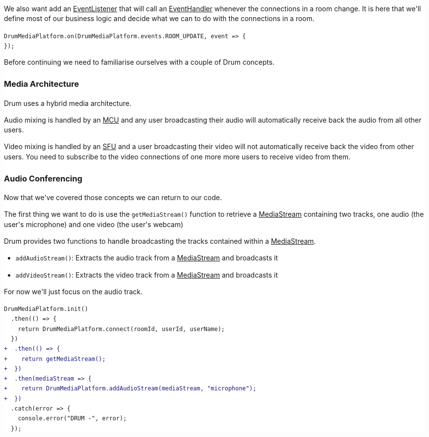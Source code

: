 We also want add an [EventListener](https://developer.mozilla.org/en-US/docs/Web/API/EventListener) that will call an [EventHandler](https://developer.mozilla.org/en-US/docs/Web/API/EventListener/handleEvent) whenever the connections in a room change. It is here that we'll define most of our business logic and decide what we can to do with the connections in a room. 

```diff
DrumMediaPlatform.on(DrumMediaPlatform.events.ROOM_UPDATE, event => {
});
```

Before continuing we need to familiarise ourselves with a couple of Drum concepts.

### Media Architecture

Drum uses a hybrid media architecture.

Audio mixing is handled by an [MCU](https://webrtcglossary.com/mcu/) and any user broadcasting their audio will automatically receive back the audio from all other users.

Video mixing is handled by an [SFU](https://webrtcglossary.com/sfu/) and a user broadcasting their video will not automatically receive back the video from other users. You need to subscribe to the video connections of one more more users to receive video from them.

### Audio Conferencing

Now that we've covered those concepts we can return to our code.

The first thing we want to do is use the `getMediaStream()` function to retrieve a [MediaStream](https://developer.mozilla.org/en-US/docs/Web/API/MediaStream) containing two tracks, one audio (the user's microphone) and one video (the user's webcam)

Drum provides two functions to handle broadcasting the tracks contained within a [MediaStream](https://developer.mozilla.org/en-US/docs/Web/API/MediaStream).

* `addAudioStream()`: Extracts the audio track from a [MediaStream](https://developer.mozilla.org/en-US/docs/Web/API/MediaStream) and broadcasts it

* `addVideoStream()`: Extracts the video track from a [MediaStream](https://developer.mozilla.org/en-US/docs/Web/API/MediaStream) and broadcasts it

For now we'll just focus on the audio track.

```diff
DrumMediaPlatform.init()
  .then(() => {
    return DrumMediaPlatform.connect(roomId, userId, userName);
  })
+  .then(() => {
+    return getMediaStream();
+  })
+  .then(mediaStream => {
+    return DrumMediaPlatform.addAudioStream(mediaStream, "microphone");
+  })
  .catch(error => {
    console.error("DRUM -", error);
  });
```

